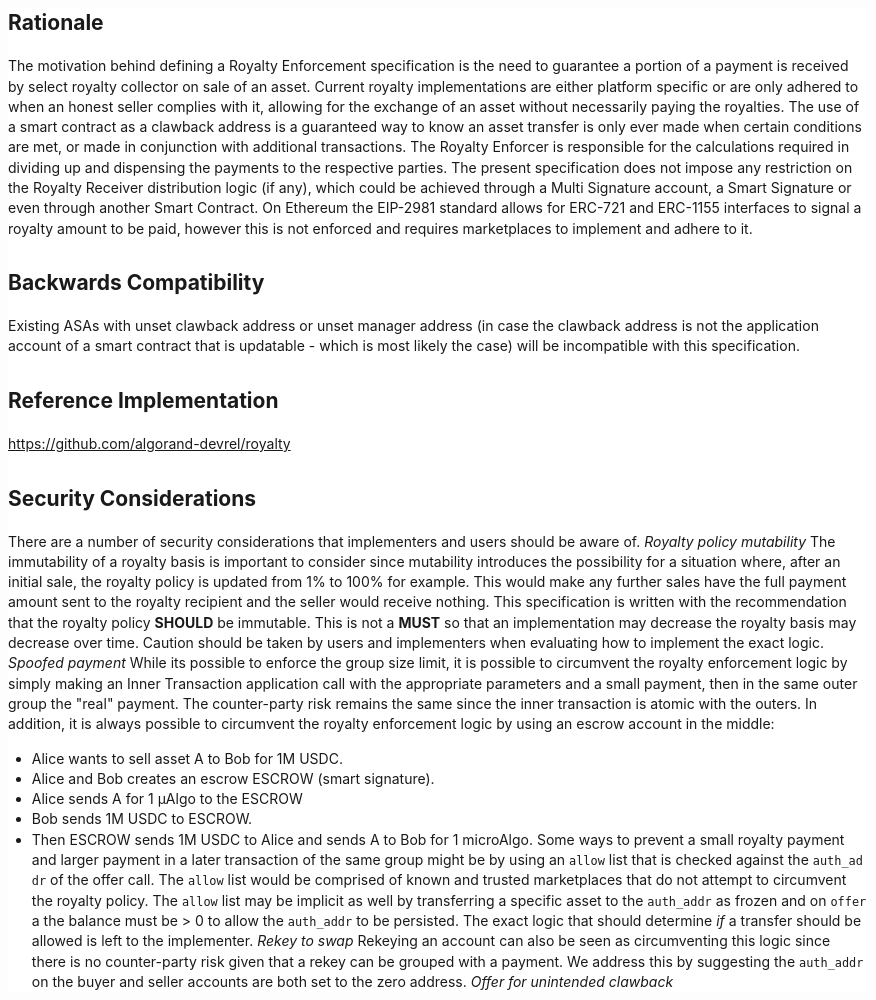 ## Rationale

The motivation behind defining a Royalty Enforcement specification is the need to guarantee a portion of a payment is received by select royalty collector on sale of an asset. Current royalty implementations are either platform specific or are only adhered to when an honest seller complies with it, allowing for the exchange of an asset without necessarily paying the royalties.
The use of a smart contract as a clawback address is a guaranteed way to know an asset transfer is only ever made when certain conditions are met, or made in conjunction with additional transactions. The Royalty Enforcer is responsible for the calculations required in dividing up and dispensing the payments to the respective parties. The present specification does not impose any restriction on the Royalty Receiver distribution logic (if any), which could be achieved through a Multi Signature account, a Smart Signature or even through another Smart Contract.
On Ethereum the EIP-2981 standard allows for ERC-721 and ERC-1155 interfaces to signal a royalty amount to be paid, however this is not enforced and requires marketplaces to implement and adhere to it.

## Backwards Compatibility

Existing ASAs with unset clawback address or unset manager address (in case the clawback address is not the application account of a smart contract that is updatable - which is most likely the case) will be incompatible with this specification.

## Reference Implementation

https://github.com/algorand-devrel/royalty

## Security Considerations

There are a number of security considerations that implementers and users should be aware of.
_Royalty policy mutability_
The immutability of a royalty basis is important to consider since mutability introduces the possibility for a situation where, after an initial sale, the royalty policy is updated from 1% to 100% for example. This would make any further sales have the full payment amount sent to the royalty recipient and the seller would receive nothing. This specification is written with the recommendation that the royalty policy **SHOULD** be immutable. This is not a **MUST** so that an implementation may decrease the royalty basis may decrease over time.
Caution should be taken by users and implementers when evaluating how to implement the exact logic.
_Spoofed payment_
While its possible to enforce the group size limit, it is possible to circumvent the royalty enforcement logic by simply making an Inner Transaction application call with the appropriate parameters and a small payment, then in the same outer group the "real" payment. The counter-party risk remains the same since the inner transaction is atomic with the outers.
In addition, it is always possible to circumvent the royalty enforcement logic by using an escrow account in the middle:

- Alice wants to sell asset A to Bob for 1M USDC.
- Alice and Bob creates an escrow ESCROW (smart signature).
- Alice sends A for 1 μAlgo to the ESCROW
- Bob sends 1M USDC to ESCROW.
- Then ESCROW sends 1M USDC to Alice and sends A to Bob for 1 microAlgo.
  Some ways to prevent a small royalty payment and larger payment in a later transaction of the same group might be by using an `allow` list that is checked against the `auth_addr` of the offer call. The `allow` list would be comprised of known and trusted marketplaces that do not attempt to circumvent the royalty policy. The `allow` list may be implicit as well by transferring a specific asset to the `auth_addr` as frozen and on `offer` a the balance must be > 0 to allow the `auth_addr` to be persisted.
  The exact logic that should determine _if_ a transfer should be allowed is left to the implementer.
  _Rekey to swap_
  Rekeying an account can also be seen as circumventing this logic since there is no counter-party risk given that a rekey can be grouped with a payment. We address this by suggesting the `auth_addr` on the buyer and seller accounts are both set to the zero address.
  _Offer for unintended clawback_